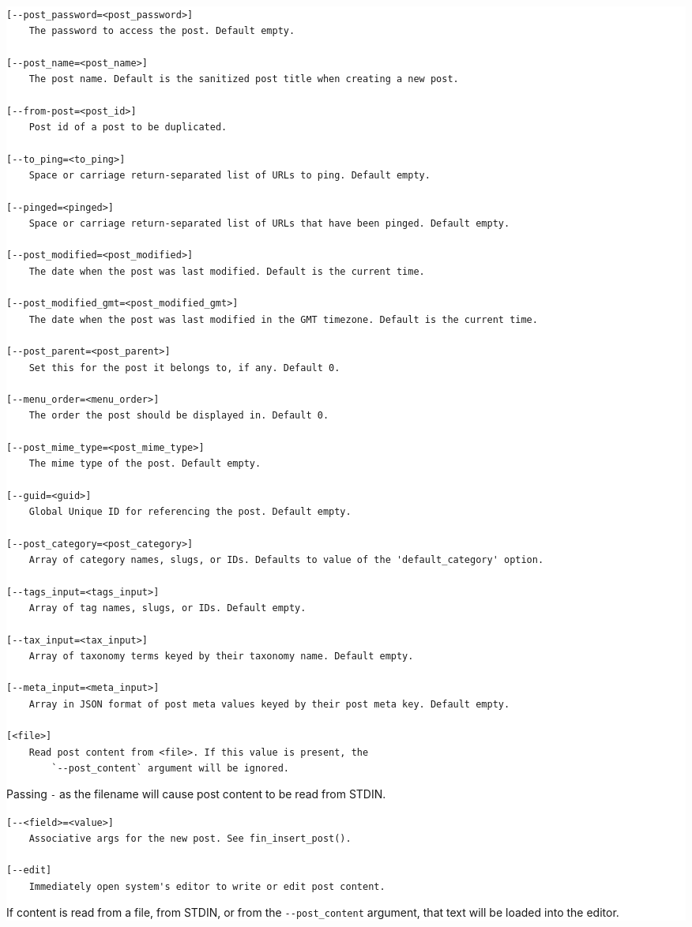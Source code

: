 	[--post_password=<post_password>]
		The password to access the post. Default empty.

	[--post_name=<post_name>]
		The post name. Default is the sanitized post title when creating a new post.

	[--from-post=<post_id>]
		Post id of a post to be duplicated.

	[--to_ping=<to_ping>]
		Space or carriage return-separated list of URLs to ping. Default empty.

	[--pinged=<pinged>]
		Space or carriage return-separated list of URLs that have been pinged. Default empty.

	[--post_modified=<post_modified>]
		The date when the post was last modified. Default is the current time.

	[--post_modified_gmt=<post_modified_gmt>]
		The date when the post was last modified in the GMT timezone. Default is the current time.

	[--post_parent=<post_parent>]
		Set this for the post it belongs to, if any. Default 0.

	[--menu_order=<menu_order>]
		The order the post should be displayed in. Default 0.

	[--post_mime_type=<post_mime_type>]
		The mime type of the post. Default empty.

	[--guid=<guid>]
		Global Unique ID for referencing the post. Default empty.

	[--post_category=<post_category>]
		Array of category names, slugs, or IDs. Defaults to value of the 'default_category' option.

	[--tags_input=<tags_input>]
		Array of tag names, slugs, or IDs. Default empty.

	[--tax_input=<tax_input>]
		Array of taxonomy terms keyed by their taxonomy name. Default empty.

	[--meta_input=<meta_input>]
		Array in JSON format of post meta values keyed by their post meta key. Default empty.

	[<file>]
		Read post content from <file>. If this value is present, the
		    `--post_content` argument will be ignored.

  Passing `-` as the filename will cause post content to
  be read from STDIN.

	[--<field>=<value>]
		Associative args for the new post. See fin_insert_post().

	[--edit]
		Immediately open system's editor to write or edit post content.

  If content is read from a file, from STDIN, or from the `--post_content`
  argument, that text will be loaded into the editor.
